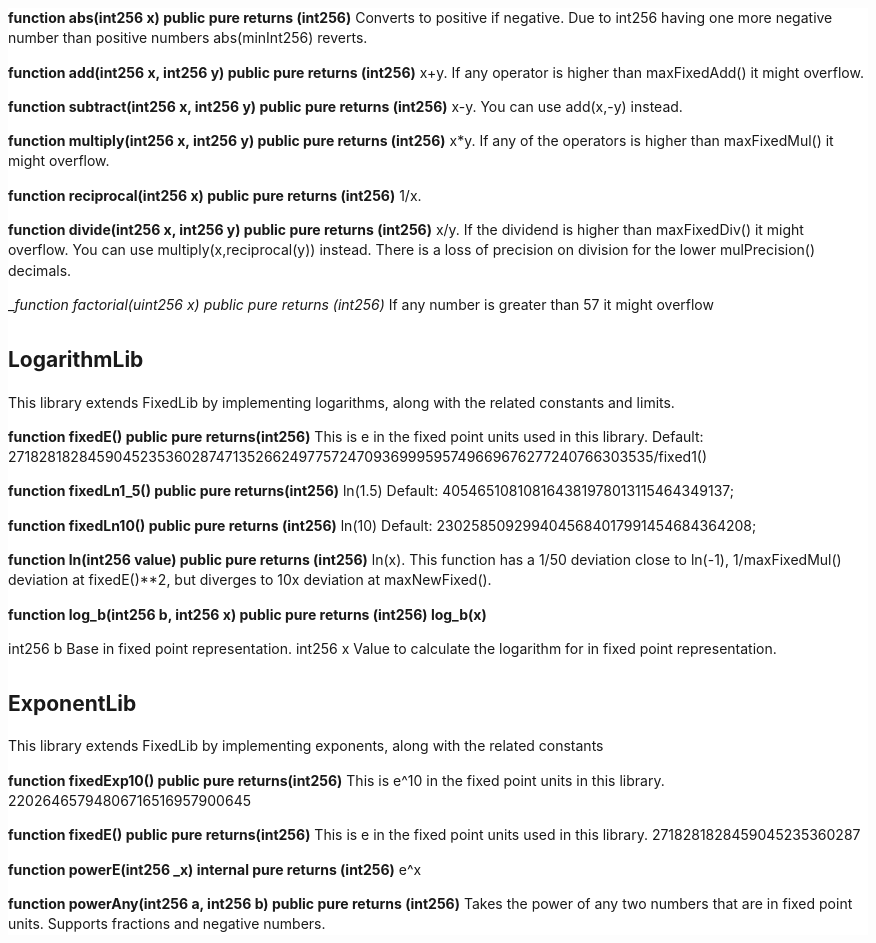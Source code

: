__function abs(int256 x) public pure returns (int256)__ Converts to positive if negative. Due to int256 having one more negative number than positive numbers abs(minInt256) reverts.

__function add(int256 x, int256 y) public pure returns (int256)__ x+y. If any operator is higher than maxFixedAdd() it might overflow.

__function subtract(int256 x, int256 y) public pure returns (int256)__ x-y. You can use add(x,-y) instead.

__function multiply(int256 x, int256 y) public pure returns (int256)__ x*y. If any of the operators is higher than maxFixedMul() it might overflow.

__function reciprocal(int256 x) public pure returns (int256)__ 1/x.

__function divide(int256 x, int256 y) public pure returns (int256)__ x/y. If the dividend is higher than maxFixedDiv() it might overflow. You can use multiply(x,reciprocal(y)) instead. There is a loss of precision on division for the lower mulPrecision() decimals.

__function factorial(uint256 _x) public pure returns (int256)__ If any number is greater than 57 it might overflow

## LogarithmLib
This library extends FixedLib by implementing logarithms, along with the related constants and limits.

__function fixedE() public pure returns(int256)__ This is e in the fixed point units used in this library. Default: 27182818284590452353602874713526624977572470936999595749669676277240766303535/fixed1()

__function fixedLn1_5() public pure returns(int256)__ ln(1.5) Default: 405465108108164381978013115464349137;

__function fixedLn10() public pure returns (int256)__ ln(10) Default: 2302585092994045684017991454684364208;

__function ln(int256 value) public pure returns (int256)__ ln(x). This function has a 1/50 deviation close to ln(-1), 1/maxFixedMul() deviation at fixedE()**2, but diverges to 10x deviation at maxNewFixed().

__function log_b(int256 b, int256 x) public pure returns (int256) log_b(x)__

int256 b Base in fixed point representation.
int256 x Value to calculate the logarithm for in fixed point representation.

## ExponentLib
This library extends FixedLib by implementing exponents, along with the related constants

__function fixedExp10() public pure returns(int256)__ This is e^10 in the fixed point units in this library. 22026465794806716516957900645

__function fixedE() public pure returns(int256)__ This is e in the fixed point units used in this library. 2718281828459045235360287

**function powerE(int256 _x) internal pure returns (int256)** e^x

__function powerAny(int256 a, int256 b) public pure returns (int256)__ Takes the power of any two numbers that are in fixed point units. Supports fractions and negative numbers.
